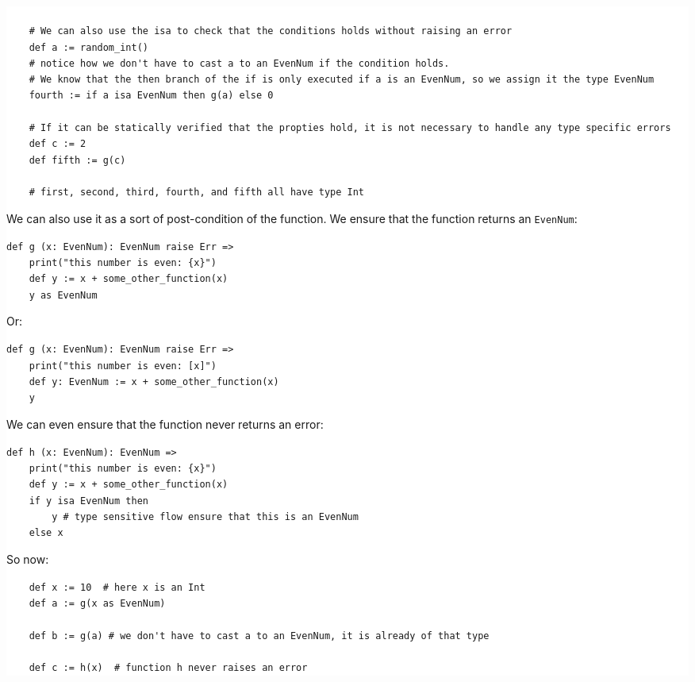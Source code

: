 ```
    
    # We can also use the isa to check that the conditions holds without raising an error
    def a := random_int()
    # notice how we don't have to cast a to an EvenNum if the condition holds.
    # We know that the then branch of the if is only executed if a is an EvenNum, so we assign it the type EvenNum
    fourth := if a isa EvenNum then g(a) else 0
    
    # If it can be statically verified that the propties hold, it is not necessary to handle any type specific errors
    def c := 2
    def fifth := g(c)
    
    # first, second, third, fourth, and fifth all have type Int
```

We can also use it as a sort of post-condition of the function. We ensure that the function returns an `EvenNum`:

    def g (x: EvenNum): EvenNum raise Err => 
        print("this number is even: {x}")
        def y := x + some_other_function(x)
        y as EvenNum
        
Or:

    def g (x: EvenNum): EvenNum raise Err => 
        print("this number is even: [x]")
        def y: EvenNum := x + some_other_function(x)
        y

We can even ensure that the function never returns an error:

    def h (x: EvenNum): EvenNum => 
        print("this number is even: {x}")
        def y := x + some_other_function(x)
        if y isa EvenNum then
            y # type sensitive flow ensure that this is an EvenNum
        else x

So now:

```
    def x := 10  # here x is an Int
    def a := g(x as EvenNum)
    
    def b := g(a) # we don't have to cast a to an EvenNum, it is already of that type
    
    def c := h(x)  # function h never raises an error
```
